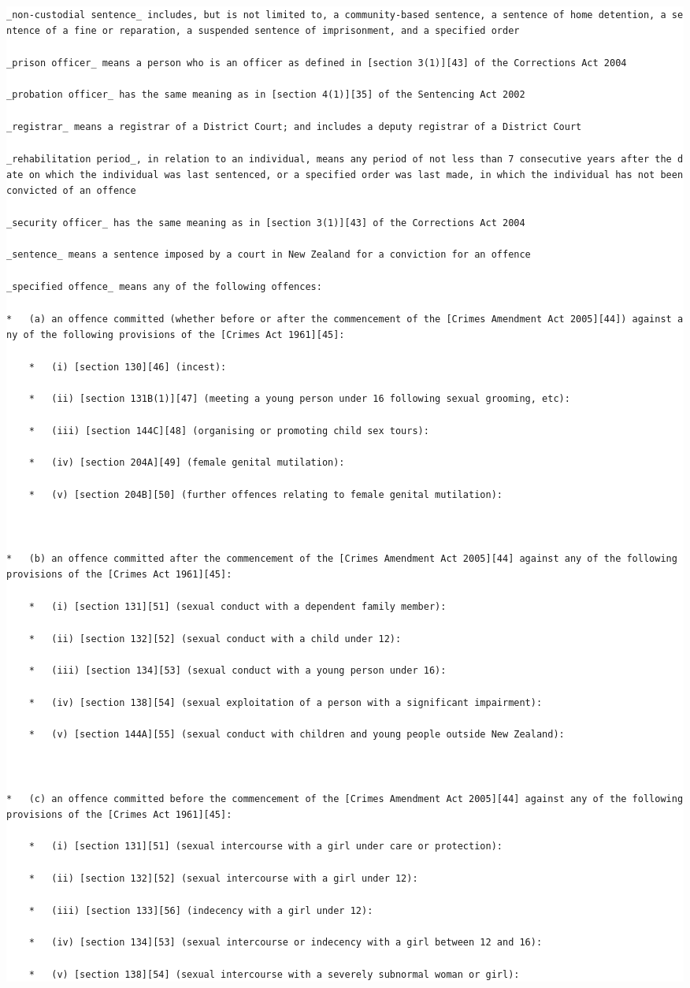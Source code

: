     _non-custodial sentence_ includes, but is not limited to, a community-based sentence, a sentence of home detention, a sentence of a fine or reparation, a suspended sentence of imprisonment, and a specified order
    
    _prison officer_ means a person who is an officer as defined in [section 3(1)][43] of the Corrections Act 2004
    
    _probation officer_ has the same meaning as in [section 4(1)][35] of the Sentencing Act 2002
    
    _registrar_ means a registrar of a District Court; and includes a deputy registrar of a District Court
    
    _rehabilitation period_, in relation to an individual, means any period of not less than 7 consecutive years after the date on which the individual was last sentenced, or a specified order was last made, in which the individual has not been convicted of an offence
    
    _security officer_ has the same meaning as in [section 3(1)][43] of the Corrections Act 2004
    
    _sentence_ means a sentence imposed by a court in New Zealand for a conviction for an offence
    
    _specified offence_ means any of the following offences:
        
    *   (a) an offence committed (whether before or after the commencement of the [Crimes Amendment Act 2005][44]) against any of the following provisions of the [Crimes Act 1961][45]:
            
        *   (i) [section 130][46] (incest):
        
        *   (ii) [section 131B(1)][47] (meeting a young person under 16 following sexual grooming, etc):
        
        *   (iii) [section 144C][48] (organising or promoting child sex tours):
        
        *   (iv) [section 204A][49] (female genital mutilation):
        
        *   (v) [section 204B][50] (further offences relating to female genital mutilation):
        
        
    
    *   (b) an offence committed after the commencement of the [Crimes Amendment Act 2005][44] against any of the following provisions of the [Crimes Act 1961][45]:
            
        *   (i) [section 131][51] (sexual conduct with a dependent family member):
        
        *   (ii) [section 132][52] (sexual conduct with a child under 12):
        
        *   (iii) [section 134][53] (sexual conduct with a young person under 16):
        
        *   (iv) [section 138][54] (sexual exploitation of a person with a significant impairment):
        
        *   (v) [section 144A][55] (sexual conduct with children and young people outside New Zealand):
        
        
    
    *   (c) an offence committed before the commencement of the [Crimes Amendment Act 2005][44] against any of the following provisions of the [Crimes Act 1961][45]:
            
        *   (i) [section 131][51] (sexual intercourse with a girl under care or protection):
        
        *   (ii) [section 132][52] (sexual intercourse with a girl under 12):
        
        *   (iii) [section 133][56] (indecency with a girl under 12):
        
        *   (iv) [section 134][53] (sexual intercourse or indecency with a girl between 12 and 16):
        
        *   (v) [section 138][54] (sexual intercourse with a severely subnormal woman or girl):
        

[0]: http://www.legislation.govt.nz/act/public/2004/0036/latest/link.aspx?id=DLM195466
[1]: http://www.legislation.govt.nz/act/public/2004/0036/latest/whole.html#DLM280843
[2]: http://www.legislation.govt.nz/act/public/2004/0036/latest/whole.html#DLM280844
[3]: http://www.legislation.govt.nz/act/public/2004/0036/latest/whole.html#DLM280845
[4]: http://www.legislation.govt.nz/act/public/2004/0036/latest/whole.html#DLM280846
[5]: http://www.legislation.govt.nz/act/public/2004/0036/latest/whole.html#DLM280848
[6]: http://www.legislation.govt.nz/act/public/2004/0036/latest/whole.html#DLM280896
[7]: http://www.legislation.govt.nz/act/public/2004/0036/latest/whole.html#DLM280897
[8]: http://www.legislation.govt.nz/act/public/2004/0036/latest/whole.html#DLM280898
[9]: http://www.legislation.govt.nz/act/public/2004/0036/latest/whole.html#DLM280899
[10]: http://www.legislation.govt.nz/act/public/2004/0036/latest/whole.html#DLM293500
[11]: http://www.legislation.govt.nz/act/public/2004/0036/latest/whole.html#DLM293501
[12]: http://www.legislation.govt.nz/act/public/2004/0036/latest/whole.html#DLM293502
[13]: http://www.legislation.govt.nz/act/public/2004/0036/latest/whole.html#DLM293503
[14]: http://www.legislation.govt.nz/act/public/2004/0036/latest/whole.html#DLM293504
[15]: http://www.legislation.govt.nz/act/public/2004/0036/latest/whole.html#DLM293505
[16]: http://www.legislation.govt.nz/act/public/2004/0036/latest/whole.html#DLM293506
[17]: http://www.legislation.govt.nz/act/public/2004/0036/latest/whole.html#DLM293507
[18]: http://www.legislation.govt.nz/act/public/2004/0036/latest/whole.html#DLM293508
[19]: http://www.legislation.govt.nz/act/public/2004/0036/latest/whole.html#DLM293509
[20]: http://www.legislation.govt.nz/act/public/2004/0036/latest/whole.html#DLM293510
[21]: http://www.legislation.govt.nz/act/public/2004/0036/latest/whole.html#DLM293511
[22]: http://www.legislation.govt.nz/act/public/2004/0036/latest/whole.html#DLM293512
[23]: http://www.legislation.govt.nz/act/public/2004/0036/latest/whole.html#DLM293513
[24]: http://www.legislation.govt.nz/act/public/2004/0036/latest/whole.html#DLM293514
[25]: http://www.legislation.govt.nz/act/public/2004/0036/latest/whole.html#DLM293515
[26]: http://www.legislation.govt.nz/act/public/2004/0036/latest/whole.html#DLM293516
[27]: http://www.legislation.govt.nz/act/public/2004/0036/latest/whole.html#DLM293517
[28]: http://www.legislation.govt.nz/act/public/2004/0036/latest/whole.html#DLM293518
[29]: http://www.legislation.govt.nz/act/public/2004/0036/latest/whole.html#DLM293519
[30]: http://www.legislation.govt.nz/act/public/2004/0036/latest/whole.html#DLM293521
[31]: http://www.legislation.govt.nz/act/public/2004/0036/latest/whole.html#DLM293522
[32]: http://www.legislation.govt.nz/act/public/2004/0036/latest/whole.html#DLM293523
[33]: http://www.legislation.govt.nz/act/public/2004/0036/latest/whole.html#DLM293524
[34]: http://www.legislation.govt.nz/act/public/2004/0036/latest/whole.html#DLM293525
[35]: http://www.legislation.govt.nz/act/public/2004/0036/latest/link.aspx?id=DLM135350
[36]: http://www.legislation.govt.nz/act/public/2004/0036/latest/link.aspx?id=DLM76621
[37]: http://www.legislation.govt.nz/act/public/2004/0036/latest/link.aspx?id=DLM401062
[38]: http://www.legislation.govt.nz/act/public/2004/0036/latest/link.aspx?id=DLM364198
[39]: http://www.legislation.govt.nz/act/public/2004/0036/latest/link.aspx?id=DLM364713
[40]: http://www.legislation.govt.nz/act/public/2004/0036/latest/link.aspx?id=DLM364770
[41]: http://www.legislation.govt.nz/act/public/2004/0036/latest/link.aspx?id=DLM135341
[42]: http://www.legislation.govt.nz/act/public/2004/0036/latest/link.aspx?id=DLM298798
[43]: http://www.legislation.govt.nz/act/public/2004/0036/latest/link.aspx?id=DLM294857
[44]: http://www.legislation.govt.nz/act/public/2004/0036/latest/link.aspx?id=DLM346154
[45]: http://www.legislation.govt.nz/act/public/2004/0036/latest/link.aspx?id=DLM327381
[46]: http://www.legislation.govt.nz/act/public/2004/0036/latest/link.aspx?id=DLM329081
[47]: http://www.legislation.govt.nz/act/public/2004/0036/latest/link.aspx?id=DLM329200
[48]: http://www.legislation.govt.nz/act/public/2004/0036/latest/link.aspx?id=DLM329270
[49]: http://www.legislation.govt.nz/act/public/2004/0036/latest/link.aspx?id=DLM329734
[50]: http://www.legislation.govt.nz/act/public/2004/0036/latest/link.aspx?id=DLM329750
[51]: http://www.legislation.govt.nz/act/public/2004/0036/latest/link.aspx?id=DLM329085
[52]: http://www.legislation.govt.nz/act/public/2004/0036/latest/link.aspx?id=DLM329203
[53]: http://www.legislation.govt.nz/act/public/2004/0036/latest/link.aspx?id=DLM329212
[54]: http://www.legislation.govt.nz/act/public/2004/0036/latest/link.aspx?id=DLM329227
[55]: http://www.legislation.govt.nz/act/public/2004/0036/latest/link.aspx?id=DLM329264
[56]: http://www.legislation.govt.nz/act/public/2004/0036/latest/link.aspx?id=DLM329208
[57]: http://www.legislation.govt.nz/act/public/2004/0036/latest/link.aspx?id=DLM329232
[58]: http://www.legislation.govt.nz/act/public/2004/0036/latest/link.aspx?id=DLM329236
[59]: http://www.legislation.govt.nz/act/public/2004/0036/latest/link.aspx?id=DLM329241
[60]: http://www.legislation.govt.nz/act/public/2004/0036/latest/link.aspx?id=DLM329251
[61]: http://www.legislation.govt.nz/act/public/2004/0036/latest/link.aspx?id=DLM136810
[62]: http://www.legislation.govt.nz/act/public/2004/0036/latest/link.aspx?id=DLM77186
[63]: http://www.legislation.govt.nz/act/public/2004/0036/latest/link.aspx?id=DLM331477
[64]: http://www.legislation.govt.nz/act/public/2004/0036/latest/link.aspx?id=DLM136814
[65]: http://www.legislation.govt.nz/act/public/2004/0036/latest/link.aspx?id=DLM77189
[66]: http://www.legislation.govt.nz/act/public/2004/0036/latest/link.aspx?id=DLM136818
[67]: http://www.legislation.govt.nz/act/public/2004/0036/latest/link.aspx?id=DLM77550
[68]: http://www.legislation.govt.nz/act/public/2004/0036/latest/link.aspx?id=DLM136832
[69]: http://www.legislation.govt.nz/act/public/2004/0036/latest/link.aspx?id=DLM78218
[70]: http://www.legislation.govt.nz/act/public/2004/0036/latest/link.aspx?id=DLM136850
[71]: http://www.legislation.govt.nz/act/public/2004/0036/latest/link.aspx?id=DLM78223
[72]: http://www.legislation.govt.nz/act/public/2004/0036/latest/link.aspx?id=DLM433612
[73]: http://www.legislation.govt.nz/act/public/2004/0036/latest/link.aspx?id=DLM341189
[74]: http://www.legislation.govt.nz/act/public/2004/0036/latest/link.aspx?id=DLM1034362
[75]: http://www.legislation.govt.nz/act/public/2004/0036/latest/link.aspx?id=DLM1048943
[76]: http://www.legislation.govt.nz/act/public/2004/0036/latest/link.aspx?id=DLM333795
[77]: http://www.legislation.govt.nz/act/public/2004/0036/latest/link.aspx?id=DLM411004
[78]: http://www.legislation.govt.nz/act/public/2004/0036/latest/link.aspx?id=DLM3360714
[79]: http://www.legislation.govt.nz/act/public/2004/0036/latest/link.aspx?id=DLM297136
[80]: http://www.legislation.govt.nz/act/public/2004/0036/latest/link.aspx?id=DLM346419
[81]: http://www.legislation.govt.nz/act/public/2004/0036/latest/link.aspx?id=DLM224504
[82]: http://www.legislation.govt.nz/act/public/2004/0036/latest/link.aspx?id=DLM78549
[83]: http://www.legislation.govt.nz/act/public/2004/0036/latest/link.aspx?id=DLM136807
[84]: http://www.legislation.govt.nz/act/public/2004/0036/latest/link.aspx?id=DLM434820
[85]: http://www.legislation.govt.nz/act/public/2004/0036/latest/link.aspx?id=DLM342586
[86]: http://www.legislation.govt.nz/act/public/2004/0036/latest/link.aspx?id=DLM435064
[87]: http://www.legislation.govt.nz/act/public/2004/0036/latest/link.aspx?id=DLM342596
[88]: http://www.legislation.govt.nz/act/public/2004/0036/latest/link.aspx?id=DLM72621
[89]: http://www.legislation.govt.nz/act/public/2004/0036/latest/link.aspx?id=DLM149470
[90]: http://www.legislation.govt.nz/act/public/2004/0036/latest/link.aspx?id=DLM149452
[91]: http://www.legislation.govt.nz/act/public/2004/0036/latest/link.aspx?id=DLM1102383
[92]: http://www.legislation.govt.nz/act/public/2004/0036/latest/link.aspx?id=DLM1102361
[93]: http://www.legislation.govt.nz/act/public/2004/0036/latest/link.aspx?id=DLM3360317
[94]: http://www.legislation.govt.nz/act/public/2004/0036/latest/link.aspx?id=DLM332190
[95]: http://www.legislation.govt.nz/act/public/2004/0036/latest/link.aspx?id=DLM242775
[96]: http://www.legislation.govt.nz/act/public/2004/0036/latest/link.aspx?id=DLM146601
[97]: http://www.legislation.govt.nz/act/public/2004/0036/latest/link.aspx?id=DLM144692
[98]: http://www.legislation.govt.nz/act/public/2004/0036/latest/link.aspx?id=DLM71806
[99]: http://www.legislation.govt.nz/act/public/2004/0036/latest/link.aspx?id=DLM195439
[100]: http://www.legislation.govt.nz/act/public/2004/0036/latest/link.aspx?id=DLM195468
[101]: http://www.legislation.govt.nz/act/public/2004/0036/latest/link.aspx?id=DLM195470
[102]: http://www.legislation.govt.nz/act/public/2004/0036/latest/link.aspx?id=DLM295650